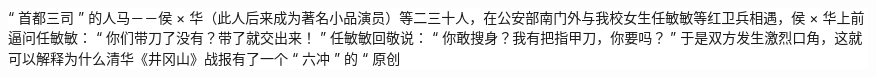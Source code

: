    “
  </span>
  <span class="s1">
   首都三司
  </span>
  <span class="s2">
   ”
  </span>
  <span class="s1">
   的人马－－侯
  </span>
  <span class="s2">
   ×
  </span>
  <span class="s1">
   华（此人后来成为著名小品演员）等二三十人，在公安部南门外与我校女生任敏敏等红卫兵相遇，侯
  </span>
  <span class="s2">
   ×
  </span>
  <span class="s1">
   华上前逼问任敏敏：
  </span>
  <span class="s2">
   “
  </span>
  <span class="s1">
   你们带刀了没有？带了就交出来！
  </span>
  <span class="s2">
   ”
  </span>
  <span class="s1">
   任敏敏回敬说：
  </span>
  <span class="s2">
   “
  </span>
  <span class="s1">
   你敢搜身？我有把指甲刀，你要吗？
  </span>
  <span class="s2">
   ”
  </span>
  <span class="s1">
   于是双方发生激烈口角，这就可以解释为什么清华《井冈山》战报有了一个
  </span>
  <span class="s2">
   “
  </span>
  <span class="s1">
   六冲
  </span>
  <span class="s2">
   ”
  </span>
  <span class="s1">
   的
  </span>
  <span class="s2">
   “
  </span>
  <span class="s1">
   原创